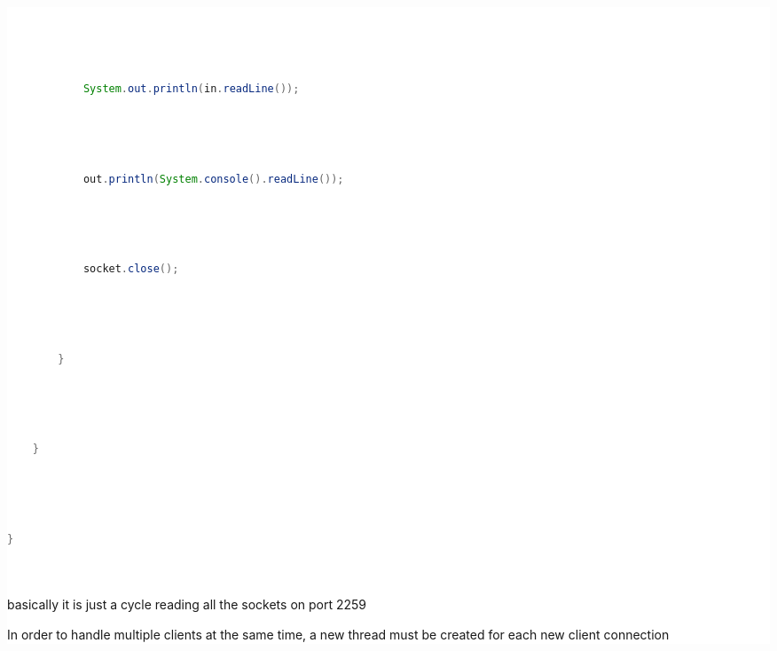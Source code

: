 ```java




			System.out.println(in.readLine()); 




			out.println(System.console().readLine()); 




			socket.close(); 




		} 




	} 




}




```









basically it is just a cycle reading all the sockets on port 2259














In order to handle multiple clients at the same time, a new thread must be created for each new client connection
